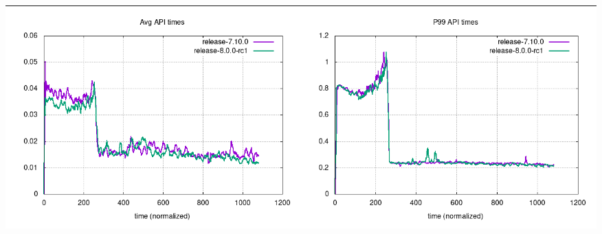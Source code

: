 | ![mysql_bounded_0_avg-api-times](graphs/mysql_bounded_0_avg-api-times.png)     | ![mysql_bounded_0_p99-api-times](graphs/mysql_bounded_0_p99-api-times.png)                             |
|--------------------------------------------------------------------------------|--------------------------------------------------------------------------------------------------------|